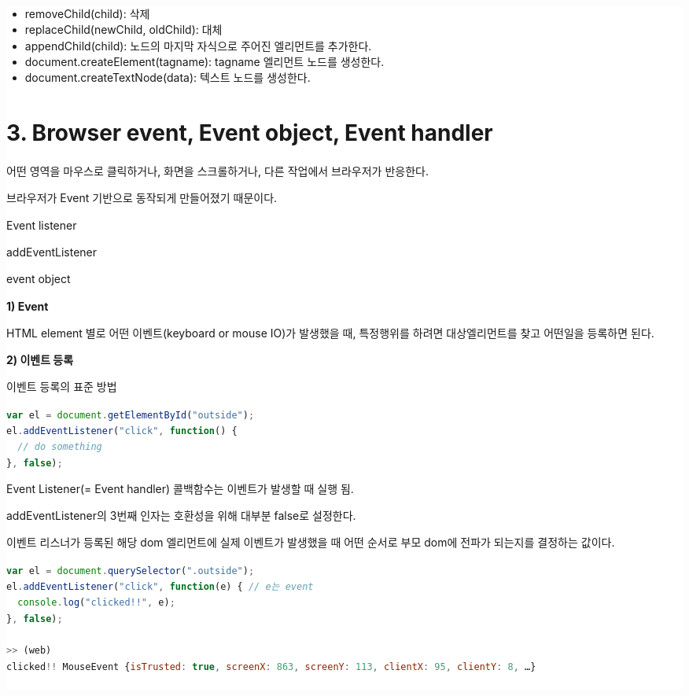 
* removeChild(child): 삭제
* replaceChild(newChild, oldChild): 대체
* appendChild(child): 노드의 마지막 자식으로 주어진 엘리먼트를 추가한다.
* document.createElement(tagname): tagname 엘리먼트 노드를 생성한다.
* document.createTextNode(data): 텍스트 노드를 생성한다.





# 3. Browser event, Event object, Event handler

어떤 영역을 마우스로 클릭하거나, 화면을 스크롤하거나, 다른 작업에서 브라우저가 반응한다.

브라우저가 Event 기반으로 동작되게 만들어졌기 때문이다.



Event listener

addEventListener

event object



**1) Event**

HTML element 별로 어떤 이벤트(keyboard or mouse IO)가 발생했을 때, 특정행위를 하려면 대상엘리먼트를 찾고 어떤일을 등록하면 된다.



**2) 이벤트 등록**

이벤트 등록의 표준 방법

```javascript
var el = document.getElementById("outside");
el.addEventListener("click", function() {
  // do something
}, false);
```

Event Listener(= Event handler) 콜백함수는 이벤트가 발생할 때 실행 됨.

addEventListener의 3번째 인자는 호환성을 위해 대부분 false로 설정한다.

이벤트 리스너가 등록된 해당 dom 엘리먼트에 실제 이벤트가 발생했을 때 어떤 순서로 부모 dom에 전파가 되는지를 결정하는 값이다. 



```javascript
var el = document.querySelector(".outside");
el.addEventListener("click", function(e) { // e는 event
  console.log("clicked!!", e);
}, false);

>> (web)
clicked!! MouseEvent {isTrusted: true, screenX: 863, screenY: 113, clientX: 95, clientY: 8, …}
 
```
